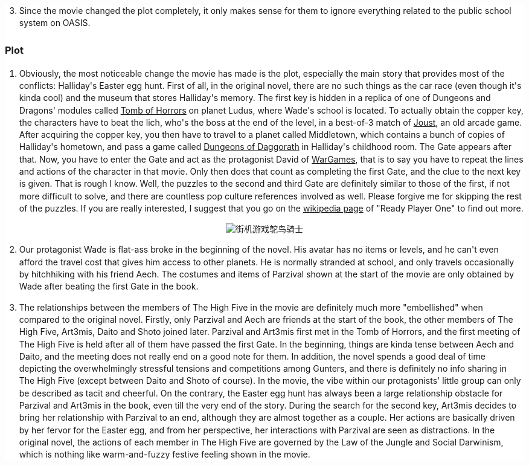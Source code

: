 3. Since the movie changed the plot completely, it only makes sense for them to ignore everything related to the public school system on OASIS.

### Plot

1. Obviously, the most noticeable change the movie has made is the plot, especially the main story that provides most of the conflicts: Halliday's Easter egg hunt. First of all, in the original novel, there are no such things as the car race (even though it's kinda cool) and the museum that stores Halliday's memory. The first key is hidden in a replica of one of Dungeons and Dragons' modules called [Tomb of Horrors](https://en.wikipedia.org/wiki/Tomb_of_Horrors) on planet Ludus, where Wade's school is located. To actually obtain the copper key, the characters have to beat the lich, who's the boss at the end of the level, in a best-of-3 match of [Joust](<(https://en.wikipedia.org/wiki/Joust_(video_game))>), an old arcade game.
   After acquiring the copper key, you then have to travel to a planet called Middletown, which contains a bunch of copies of Halliday's hometown, and pass a game called [Dungeons of Daggorath](https://en.wikipedia.org/wiki/Dungeons_of_Daggorath) in Halliday's childhood room. The Gate appears after that. Now, you have to enter the Gate and act as the protagonist David of [WarGames](https://en.wikipedia.org/wiki/WarGames), that is to say you have to repeat the lines and actions of the character in that movie. Only then does that count as completing the first Gate, and the clue to the next key is given.
   That is rough I know. Well, the puzzles to the second and third Gate are definitely similar to those of the first, if not more difficult to solve, and there are countless pop culture references involved as well. Please forgive me for skipping the rest of the puzzles. If you are really interested, I suggest that you go on the [wikipedia page](<https://en.wikipedia.org/wiki/Joust_(video_game)>) of "Ready Player One" to find out more.

<p align="center">
  <img src="/siyuans-hub/contents/posts/ready-player-one/joust.jpeg" alt="街机游戏鸵鸟骑士" />
</p>

2. Our protagonist Wade is flat-ass broke in the beginning of the novel. His avatar has no items or levels, and he can't even afford the travel cost that gives him access to other planets. He is normally stranded at school, and only travels occasionally by hitchhiking with his friend Aech. The costumes and items of Parzival shown at the start of the movie are only obtained by Wade after beating the first Gate in the book.

3. The relationships between the members of The High Five in the movie are definitely much more "embellished" when compared to the original novel. Firstly, only Parzival and Aech are friends at the start of the book, the other members of The High Five, Art3mis, Daito and Shoto joined later. Parzival and Art3mis first met in the Tomb of Horrors, and the first meeting of The High Five is held after all of them have passed the first Gate. In the beginning, things are kinda tense between Aech and Daito, and the meeting does not really end on a good note for them. In addition, the novel spends a good deal of time depicting the overwhelmingly stressful tensions and competitions among Gunters, and there is definitely no info sharing in The High Five (except between Daito and Shoto of course). In the movie, the vibe within our protagonists' little group can only be described as tacit and cheerful. On the contrary, the Easter egg hunt has always been a large relationship obstacle for Parzival and Art3mis in the book, even till the very end of the story. During the search for the second key, Art3mis decides to bring her relationship with Parzival to an end, although they are almost together as a couple. Her actions are basically driven by her fervor for the Easter egg, and from her perspective, her interactions with Parzival are seen as distractions. In the original novel, the actions of each member in The High Five are governed by the Law of the Jungle and Social Darwinism, which is nothing like warm-and-fuzzy festive feeling shown in the movie.
